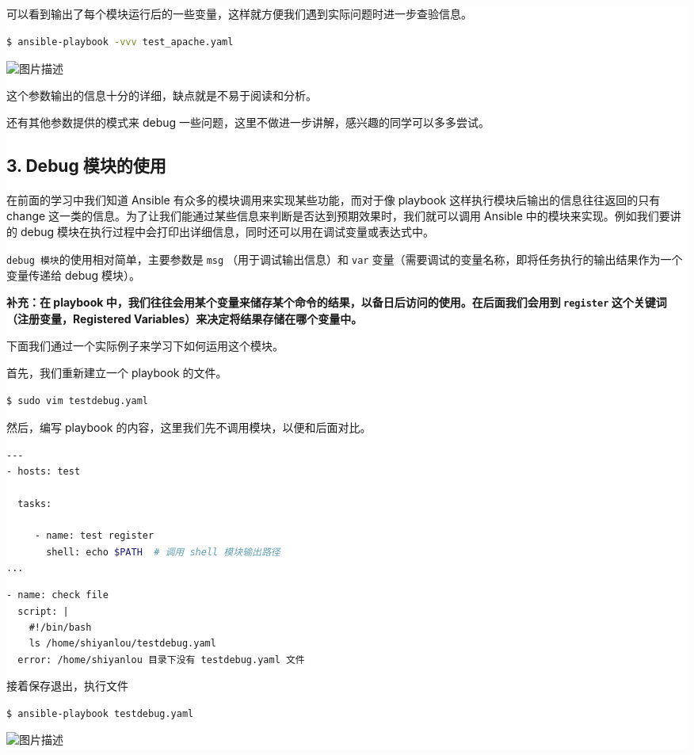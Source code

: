 可以看到输出了每个模块运行后的一些变量，这样就方便我们遇到实际问题时进一步查验信息。

```bash
$ ansible-playbook -vvv test_apache.yaml
```

![图片描述](https://dn-simplecloud.shiyanlou.com/uid/276733/1516357322411.png-wm)

这个参数输出的信息十分的详细，缺点就是不易于阅读和分析。

还有其他参数提供的模式来 debug 一些问题，这里不做进一步讲解，感兴趣的同学可以多多尝试。

## 3. Debug 模块的使用

在前面的学习中我们知道 Ansible 有众多的模块调用来实现某些功能，而对于像 playbook 这样执行模块后输出的信息往往返回的只有 change 这一类的信息。为了让我们能通过某些信息来判断是否达到预期效果时，我们就可以调用 Ansible 中的模块来实现。例如我们要讲的 debug 模块在执行过程中会打印出详细信息，同时还可以用在调试变量或表达式中。

`debug 模块`的使用相对简单，主要参数是 `msg` （用于调试输出信息）和 `var` 变量（需要调试的变量名称，即将任务执行的输出结果作为一个变量传递给 debug 模块）。

**补充：在 playbook 中，我们往往会用某个变量来储存某个命令的结果，以备日后访问的使用。在后面我们会用到 `register` 这个关键词（注册变量，Registered Variables）来决定将结果存储在哪个变量中。**

下面我们通过一个实际例子来学习下如何运用这个模块。

首先，我们重新建立一个 playbook 的文件。

```bash
$ sudo vim testdebug.yaml
```

然后，编写 playbook 的内容，这里我们先不调用模块，以便和后面对比。

```bash
---
- hosts: test

  tasks:

     - name: test register
       shell: echo $PATH  # 调用 shell 模块输出路径
...
```

```checker
- name: check file
  script: |
    #!/bin/bash
	ls /home/shiyanlou/testdebug.yaml
  error: /home/shiyanlou 目录下没有 testdebug.yaml 文件
```

接着保存退出，执行文件

```bash
$ ansible-playbook testdebug.yaml
```

![图片描述](https://dn-simplecloud.shiyanlou.com/uid/276733/1516357725157.png-wm)
